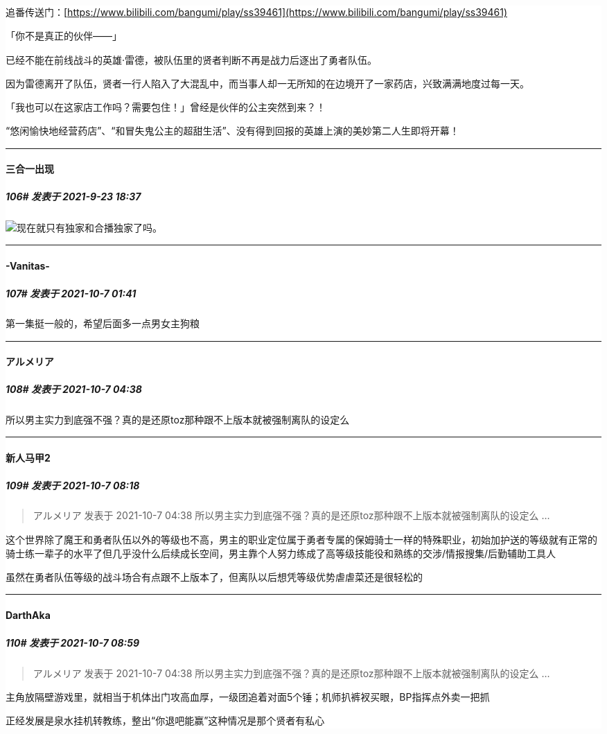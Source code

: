 追番传送门：[https://www.bilibili.com/bangumi/play/ss39461](https://www.bilibili.com/bangumi/play/ss39461)

「你不是真正的伙伴——」

已经不能在前线战斗的英雄·雷德，被队伍里的贤者判断不再是战力后逐出了勇者队伍。

因为雷德离开了队伍，贤者一行人陷入了大混乱中，而当事人却一无所知的在边境开了一家药店，兴致满满地度过每一天。

「我也可以在这家店工作吗？需要包住！」曾经是伙伴的公主突然到来？！

“悠闲愉快地经营药店”、“和冒失鬼公主的超甜生活”、没有得到回报的英雄上演的美妙第二人生即将开幕！

*****

####  三合一出现  
##### 106#       发表于 2021-9-23 18:37

<img src="https://static.saraba1st.com/image/smiley/face2017/067.png" referrerpolicy="no-referrer">现在就只有独家和合播独家了吗。

*****

####  -Vanitas-  
##### 107#       发表于 2021-10-7 01:41

第一集挺一般的，希望后面多一点男女主狗粮

*****

####  アルメリア  
##### 108#       发表于 2021-10-7 04:38

所以男主实力到底强不强？真的是还原toz那种跟不上版本就被强制离队的设定么

*****

####  新人马甲2  
##### 109#       发表于 2021-10-7 08:18

<blockquote>アルメリア 发表于 2021-10-7 04:38
所以男主实力到底强不强？真的是还原toz那种跟不上版本就被强制离队的设定么 ...</blockquote>
这个世界除了魔王和勇者队伍以外的等级也不高，男主的职业定位属于勇者专属的保姆骑士一样的特殊职业，初始加护送的等级就有正常的骑士练一辈子的水平了但几乎没什么后续成长空间，男主靠个人努力练成了高等级技能役和熟练的交涉/情报搜集/后勤辅助工具人

虽然在勇者队伍等级的战斗场合有点跟不上版本了，但离队以后想凭等级优势虐虐菜还是很轻松的

*****

####  DarthAka  
##### 110#       发表于 2021-10-7 08:59

<blockquote>アルメリア 发表于 2021-10-7 04:38
所以男主实力到底强不强？真的是还原toz那种跟不上版本就被强制离队的设定么 ...</blockquote>
主角放隔壁游戏里，就相当于机体出门攻高血厚，一级团追着对面5个锤；机师扒裤衩买眼，BP指挥点外卖一把抓

正经发展是泉水挂机转教练，整出“你退吧能赢”这种情况是那个贤者有私心
